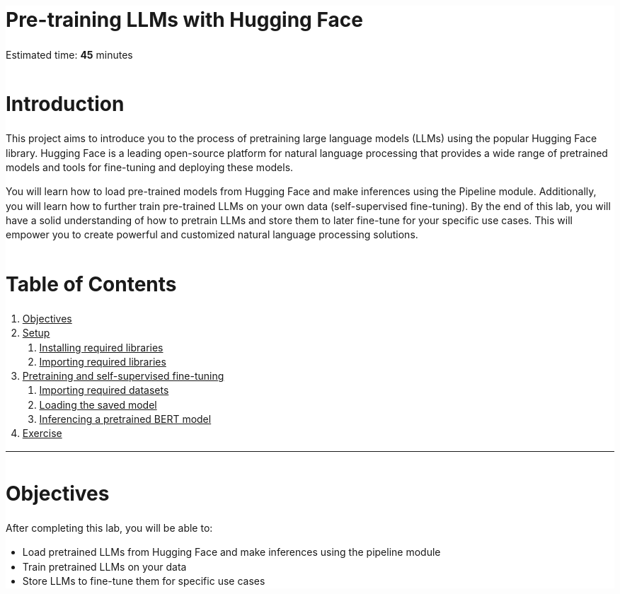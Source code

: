 # **Pre-training LLMs with Hugging Face**

Estimated time: **45** minutes

# Introduction

This project aims to introduce you to the process of pretraining large language models (LLMs) using the popular Hugging Face library. Hugging Face is a leading open-source platform for natural language processing that provides a wide range of pretrained models and tools for fine-tuning and deploying these models.

You will learn how to load pre-trained models from Hugging Face and make inferences using the Pipeline module. Additionally, you will learn how to further train pre-trained LLMs on your own data (self-supervised fine-tuning). By the end of this lab, you will have a solid understanding of how to pretrain LLMs and store them to later fine-tune for your specific use cases. This will empower you to create powerful and customized natural language processing solutions.


# __Table of Contents__

<ol>
    <li><a href="#Objectives">Objectives</a></li>
    <li>
        <a href="#Setup">Setup</a>
        <ol>
            <li><a href="#Installing-required-libraries">Installing required libraries</a></li>
            <li><a href="#Importing-required-libraries">Importing required libraries</a></li>
        </ol>
    </li>
    <li><a href="#Pretraining-and-self-supervised-fine-tuning">Pretraining and self-supervised fine-tuning</a>
        <ol>
            <li><a href="#Importing-required-datasets">Importing required datasets</a></li>
            <li><a href="#Loading-the-saved-model">Loading the saved model</a></li>
            <li><a href="#Inferencing-a-pretrained-BERT-model">Inferencing a pretrained BERT model</a></li>
        </ol>
    </li>
    <li><a href="#Exercise">Exercise</a></li>
</ol>


---


# Objectives

After completing this lab, you will be able to:


 - Load pretrained LLMs from Hugging Face and make inferences using the pipeline module
 - Train pretrained LLMs on your data 
 - Store LLMs to fine-tune them for specific use cases
 